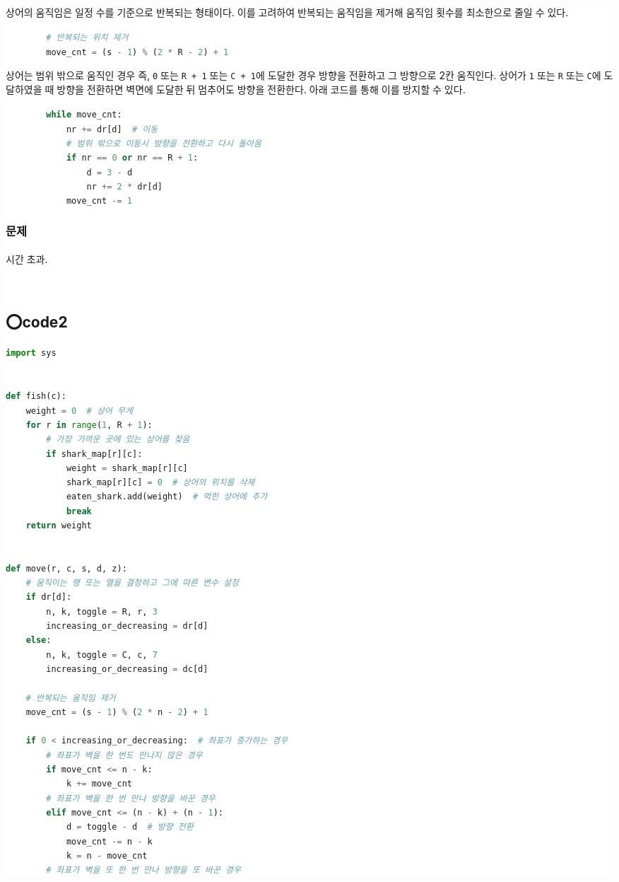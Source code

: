 상어의 움직임은 일정 수를 기준으로 반복되는 형태이다. 이를 고려하여 반복되는 움직임을 제거해 움직임 횟수를 최소한으로 줄일 수 있다.

```python
        # 반복되는 위치 제거
        move_cnt = (s - 1) % (2 * R - 2) + 1
```

상어는 범위 밖으로 움직인 경우 즉, `0` 또는 `R + 1` 또는 `C + 1`에 도달한 경우 방향을 전환하고 그 방향으로 2칸 움직인다. 상어가 `1` 또는 `R` 또는 `C`에 도달하였을 때 방향을 전환하면 벽면에 도달한 뒤 멈추어도 방향을 전환한다. 아래 코드를 통해 이를 방지할 수 있다.

```python
        while move_cnt:
            nr += dr[d]  # 이동
            # 범위 밖으로 이동시 방향을 전환하고 다시 돌아옴
            if nr == 0 or nr == R + 1:
                d = 3 - d
                nr += 2 * dr[d]
            move_cnt -= 1
```

### 문제

시간 초과.

<br>

## ⭕code2

```python
import sys


def fish(c):
    weight = 0  # 상어 무게
    for r in range(1, R + 1):
        # 가장 가까운 곳에 있는 상어를 찾음
        if shark_map[r][c]:
            weight = shark_map[r][c]
            shark_map[r][c] = 0  # 상어의 위치를 삭제
            eaten_shark.add(weight)  # 먹힌 상어에 추가
            break
    return weight


def move(r, c, s, d, z):
    # 움직이는 행 또는 열을 결정하고 그에 따른 변수 설정
    if dr[d]:
        n, k, toggle = R, r, 3
        increasing_or_decreasing = dr[d]
    else:
        n, k, toggle = C, c, 7
        increasing_or_decreasing = dc[d]

    # 반복되는 움직임 제거
    move_cnt = (s - 1) % (2 * n - 2) + 1

    if 0 < increasing_or_decreasing:  # 좌표가 증가하는 경우
        # 좌표가 벽을 한 번도 만나지 않은 경우
        if move_cnt <= n - k:
            k += move_cnt
        # 좌표가 벽을 한 번 만나 방향을 바꾼 경우
        elif move_cnt <= (n - k) + (n - 1):
            d = toggle - d  # 방향 전환
            move_cnt -= n - k
            k = n - move_cnt
        # 좌표가 벽을 또 한 번 만나 방향을 또 바꾼 경우
```